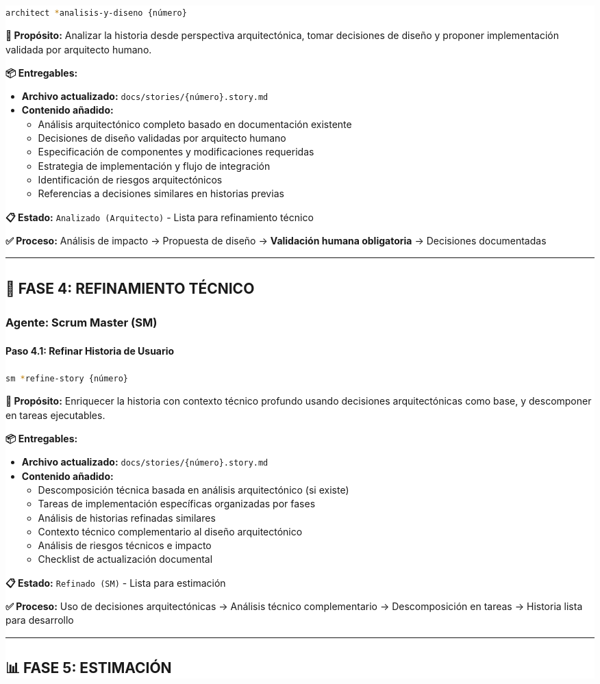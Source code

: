 ```bash
architect *analisis-y-diseno {número}
```

**📄 Propósito:** Analizar la historia desde perspectiva arquitectónica, tomar decisiones de diseño y proponer implementación validada por arquitecto humano.

**📦 Entregables:**

- **Archivo actualizado:** `docs/stories/{número}.story.md`
- **Contenido añadido:**
  - Análisis arquitectónico completo basado en documentación existente
  - Decisiones de diseño validadas por arquitecto humano
  - Especificación de componentes y modificaciones requeridas
  - Estrategia de implementación y flujo de integración
  - Identificación de riesgos arquitectónicos
  - Referencias a decisiones similares en historias previas

**📋 Estado:** `Analizado (Arquitecto)` - Lista para refinamiento técnico

**✅ Proceso:** Análisis de impacto → Propuesta de diseño → **Validación humana obligatoria** → Decisiones documentadas

---

## 🔧 **FASE 4: REFINAMIENTO TÉCNICO**

### **Agente: Scrum Master (SM)**

#### **Paso 4.1: Refinar Historia de Usuario**

```bash
sm *refine-story {número}
```

**📄 Propósito:** Enriquecer la historia con contexto técnico profundo usando decisiones arquitectónicas como base, y descomponer en tareas ejecutables.

**📦 Entregables:**

- **Archivo actualizado:** `docs/stories/{número}.story.md`
- **Contenido añadido:**
  - Descomposición técnica basada en análisis arquitectónico (si existe)
  - Tareas de implementación específicas organizadas por fases
  - Análisis de historias refinadas similares
  - Contexto técnico complementario al diseño arquitectónico
  - Análisis de riesgos técnicos e impacto
  - Checklist de actualización documental

**📋 Estado:** `Refinado (SM)` - Lista para estimación

**✅ Proceso:** Uso de decisiones arquitectónicas → Análisis técnico complementario → Descomposición en tareas → Historia lista para desarrollo

---

## 📊 **FASE 5: ESTIMACIÓN**
